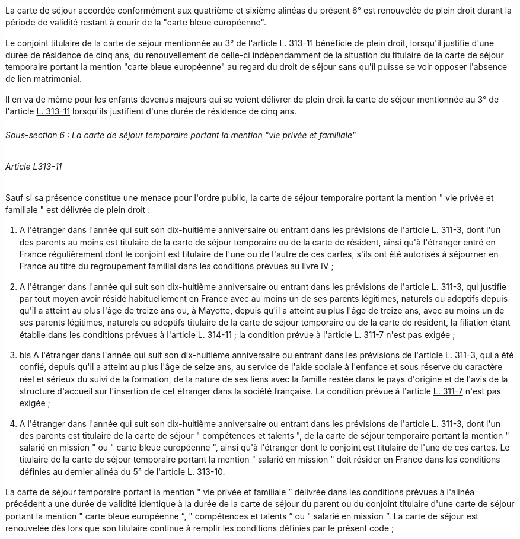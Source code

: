 La carte de séjour accordée conformément aux quatrième et sixième alinéas du présent 6° est renouvelée de plein droit durant la période de validité restant à courir de la "carte bleue européenne".

Le conjoint titulaire de la carte de séjour mentionnée au 3° de l'article [L. 313-11](#article-l313-11) bénéficie de plein droit, lorsqu'il justifie d'une durée de résidence de cinq ans, du renouvellement de celle-ci indépendamment de la situation du titulaire de la carte de séjour temporaire portant la mention "carte bleue européenne" au regard du droit de séjour sans qu'il puisse se voir opposer l'absence de lien matrimonial.

Il en va de même pour les enfants devenus majeurs qui se voient délivrer de plein droit la carte de séjour mentionnée au 3° de l'article [L. 313-11](#article-l313-11) lorsqu'ils justifient d'une durée de résidence de cinq ans.


###### Sous-section 6 : La carte de séjour temporaire portant la mention "vie privée et familiale"

###### Article L313-11

Sauf si sa présence constitue une menace pour l'ordre public, la carte de séjour temporaire portant la mention " vie privée et familiale " est délivrée de plein droit :

1. A l'étranger dans l'année qui suit son dix-huitième anniversaire ou entrant dans les prévisions de l'article [L. 311-3](#article-l311-3), dont l'un des parents au moins est titulaire de la carte de séjour temporaire ou de la carte de résident, ainsi qu'à l'étranger entré en France régulièrement dont le conjoint est titulaire de l'une ou de l'autre de ces cartes, s'ils ont été autorisés à séjourner en France au titre du regroupement familial dans les conditions prévues au livre IV ;

2. A l'étranger dans l'année qui suit son dix-huitième anniversaire ou entrant dans les prévisions de l'article [L. 311-3](#article-l311-3), qui justifie par tout moyen avoir résidé habituellement en France avec au moins un de ses parents légitimes, naturels ou adoptifs depuis qu'il a atteint au plus l'âge de treize ans ou, à Mayotte, depuis qu'il a atteint au plus l'âge de treize ans, avec au moins un de ses parents légitimes, naturels ou adoptifs titulaire de la carte de séjour temporaire ou de la carte de résident, la filiation étant établie dans les conditions prévues à l'article [L. 314-11](#article-l314-11) ; la condition prévue à l'article [L. 311-7](#article-l311-7) n'est pas exigée ;

2. bis A l'étranger dans l'année qui suit son dix-huitième anniversaire ou entrant dans les prévisions de l'article [L. 311-3](#article-l311-3), qui a été confié, depuis qu'il a atteint au plus l'âge de seize ans, au service de l'aide sociale à l'enfance et sous réserve du caractère réel et sérieux du suivi de la formation, de la nature de ses liens avec la famille restée dans le pays d'origine et de l'avis de la structure d'accueil sur l'insertion de cet étranger dans la société française. La condition prévue à l'article [L. 311-7](#article-l311-7) n'est pas exigée ;

3. A l'étranger dans l'année qui suit son dix-huitième anniversaire ou entrant dans les prévisions de l'article [L. 311-3](#article-l311-3), dont l'un des parents est titulaire de la carte de séjour " compétences et talents ", de la carte de séjour temporaire portant la mention " salarié en mission " ou " carte bleue européenne ", ainsi qu'à l'étranger dont le conjoint est titulaire de l'une de ces cartes. Le titulaire de la carte de séjour temporaire portant la mention " salarié en mission " doit résider en France dans les conditions définies au dernier alinéa du 5° de l'article [L. 313-10](#article-l313-10).

La carte de séjour temporaire portant la mention " vie privée et familiale ” délivrée dans les conditions prévues à l'alinéa précédent a une durée de validité identique à la durée de la carte de séjour du parent ou du conjoint titulaire d'une carte de séjour portant la mention " carte bleue européenne ”, " compétences et talents ” ou " salarié en mission ”. La carte de séjour est renouvelée dès lors que son titulaire continue à remplir les conditions définies par le présent code ;
